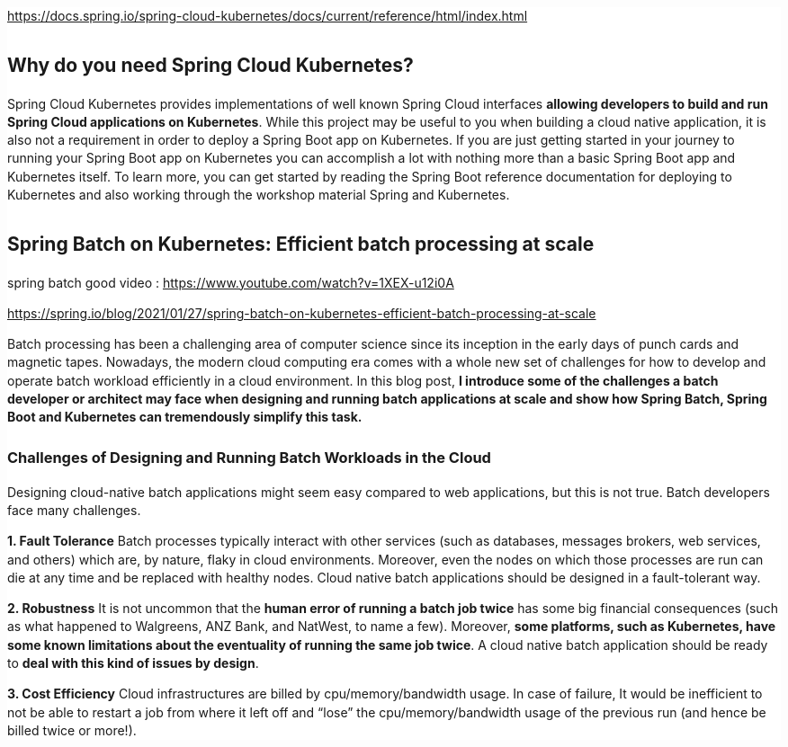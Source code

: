 
https://docs.spring.io/spring-cloud-kubernetes/docs/current/reference/html/index.html

## Why do you need Spring Cloud Kubernetes?

Spring Cloud Kubernetes provides implementations of well known Spring Cloud interfaces **allowing developers to build and run Spring Cloud applications on Kubernetes**. While this project may be useful to you when building a cloud native application, it is also not a requirement in order to deploy a Spring Boot app on Kubernetes. If you are just getting started in your journey to running your Spring Boot app on Kubernetes you can accomplish a lot with nothing more than a basic Spring Boot app and Kubernetes itself. To learn more, you can get started by reading the Spring Boot reference documentation for deploying to Kubernetes and also working through the workshop material Spring and Kubernetes.




## Spring Batch on Kubernetes: Efficient batch processing at scale

spring batch good video : https://www.youtube.com/watch?v=1XEX-u12i0A


https://spring.io/blog/2021/01/27/spring-batch-on-kubernetes-efficient-batch-processing-at-scale

Batch processing has been a challenging area of computer science since its inception in the early days of punch cards and magnetic tapes. Nowadays, the modern cloud computing era comes with a whole new set of challenges for how to develop and operate batch workload efficiently in a cloud environment. In this blog post, **I introduce some of the challenges a batch developer or architect may face when designing and running batch applications at scale and show how Spring Batch, Spring Boot and Kubernetes can tremendously simplify this task.**

### Challenges of Designing and Running Batch Workloads in the Cloud

Designing cloud-native batch applications might seem easy compared to web applications, but this is not true. Batch developers face many challenges.

**1. Fault Tolerance**
Batch processes typically interact with other services (such as databases, messages brokers, web services, and others) which are, by nature, flaky in cloud environments. Moreover, even the nodes on which those processes are run can die at any time and be replaced with healthy nodes. Cloud native batch applications should be designed in a fault-tolerant way.

**2. Robustness**
It is not uncommon that the **human error of running a batch job twice** has some big financial consequences (such as what happened to Walgreens, ANZ Bank, and NatWest, to name a few). Moreover, **some platforms, such as Kubernetes, have some known limitations about the eventuality of running the same job twice**. A cloud native batch application should be ready to **deal with this kind of issues by design**.

**3. Cost Efficiency**
Cloud infrastructures are billed by cpu/memory/bandwidth usage. In case of failure, It would be inefficient to not be able to restart a job from where it left off and “lose” the cpu/memory/bandwidth usage of the previous run (and hence be billed twice or more!).
